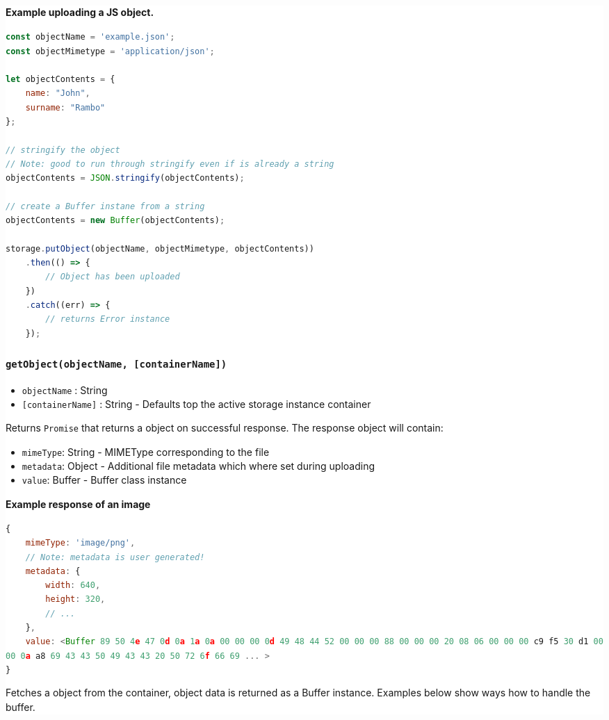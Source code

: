 **Example uploading a JS object.**

```javascript
const objectName = 'example.json';
const objectMimetype = 'application/json';

let objectContents = {
    name: "John",
    surname: "Rambo"
};

// stringify the object
// Note: good to run through stringify even if is already a string
objectContents = JSON.stringify(objectContents);

// create a Buffer instane from a string
objectContents = new Buffer(objectContents);

storage.putObject(objectName, objectMimetype, objectContents))
    .then(() => {
        // Object has been uploaded
    })
    .catch((err) => {
        // returns Error instance
    });
```


### `getObject(objectName, [containerName])`
- `objectName` : String
- `[containerName]` : String - Defaults top the active storage instance container

Returns `Promise` that returns a object on successful response. The response object will contain:

- `mimeType`: String - MIMEType corresponding to the file
- `metadata`: Object - Additional file metadata which where set during uploading
- `value`: Buffer - Buffer class instance

**Example response of an image**

```javascript
{
    mimeType: 'image/png',
    // Note: metadata is user generated!
    metadata: {
        width: 640,
        height: 320,
        // ...
    },
    value: <Buffer 89 50 4e 47 0d 0a 1a 0a 00 00 00 0d 49 48 44 52 00 00 00 88 00 00 00 20 08 06 00 00 00 c9 f5 30 d1 00 00 0a a8 69 43 43 50 49 43 43 20 50 72 6f 66 69 ... >
}
```

Fetches a object from the container, object data is returned as a Buffer instance. Examples below show ways how to handle the buffer.
